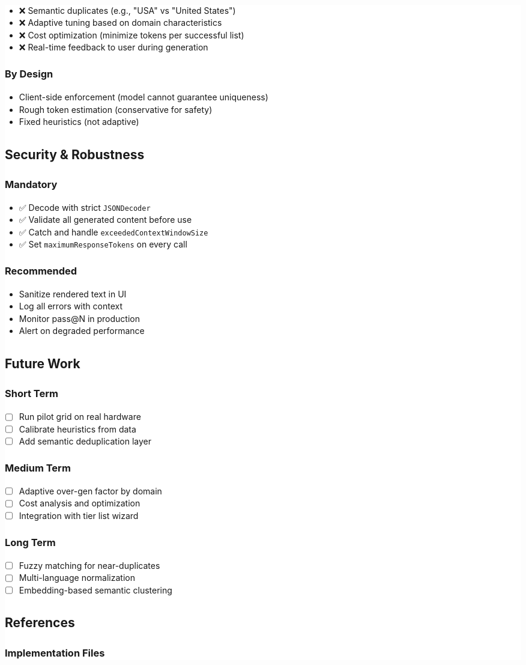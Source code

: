 - ❌ Semantic duplicates (e.g., "USA" vs "United States")
- ❌ Adaptive tuning based on domain characteristics
- ❌ Cost optimization (minimize tokens per successful list)
- ❌ Real-time feedback to user during generation

### By Design

- Client-side enforcement (model cannot guarantee uniqueness)
- Rough token estimation (conservative for safety)
- Fixed heuristics (not adaptive)

## Security & Robustness

### Mandatory

- ✅ Decode with strict `JSONDecoder`
- ✅ Validate all generated content before use
- ✅ Catch and handle `exceededContextWindowSize`
- ✅ Set `maximumResponseTokens` on every call

### Recommended

- Sanitize rendered text in UI
- Log all errors with context
- Monitor pass@N in production
- Alert on degraded performance

## Future Work

### Short Term

- [ ] Run pilot grid on real hardware
- [ ] Calibrate heuristics from data
- [ ] Add semantic deduplication layer

### Medium Term

- [ ] Adaptive over-gen factor by domain
- [ ] Cost analysis and optimization
- [ ] Integration with tier list wizard

### Long Term

- [ ] Fuzzy matching for near-duplicates
- [ ] Multi-language normalization
- [ ] Embedding-based semantic clustering

## References

### Implementation Files
